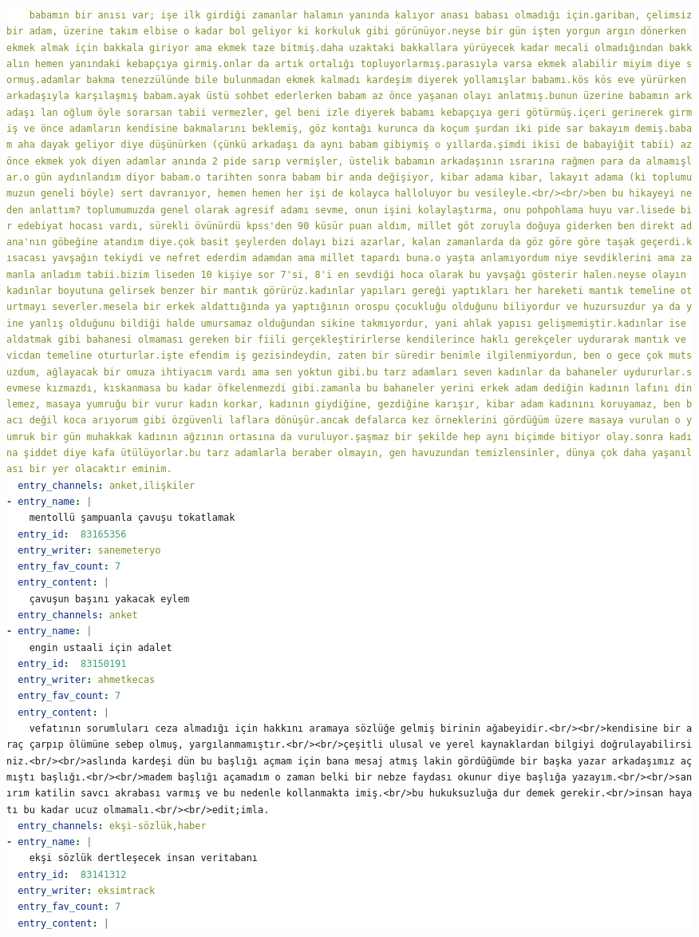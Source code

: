 ```yaml
    babamın bir anısı var; işe ilk girdiği zamanlar halamın yanında kalıyor anası babası olmadığı için.gariban, çelimsiz bir adam, üzerine takım elbise o kadar bol geliyor ki korkuluk gibi görünüyor.neyse bir gün işten yorgun argın dönerken ekmek almak için bakkala giriyor ama ekmek taze bitmiş.daha uzaktaki bakkallara yürüyecek kadar mecali olmadığından bakkalın hemen yanındaki kebapçıya girmiş.onlar da artık ortalığı topluyorlarmış.parasıyla varsa ekmek alabilir miyim diye sormuş.adamlar bakma tenezzülünde bile bulunmadan ekmek kalmadı kardeşim diyerek yollamışlar babamı.kös kös eve yürürken arkadaşıyla karşılaşmış babam.ayak üstü sohbet ederlerken babam az önce yaşanan olayı anlatmış.bunun üzerine babamın arkadaşı lan oğlum öyle sorarsan tabii vermezler, gel beni izle diyerek babamı kebapçıya geri götürmüş.içeri gerinerek girmiş ve önce adamların kendisine bakmalarını beklemiş, göz kontağı kurunca da koçum şurdan iki pide sar bakayım demiş.babam aha dayak geliyor diye düşünürken (çünkü arkadaşı da aynı babam gibiymiş o yıllarda.şimdi ikisi de babayiğit tabii) az önce ekmek yok diyen adamlar anında 2 pide sarıp vermişler, üstelik babamın arkadaşının ısrarına rağmen para da almamışlar.o gün aydınlandım diyor babam.o tarihten sonra babam bir anda değişiyor, kibar adama kibar, lakayıt adama (ki toplumumuzun geneli böyle) sert davranıyor, hemen hemen her işi de kolayca halloluyor bu vesileyle.<br/><br/>ben bu hikayeyi neden anlattım? toplumumuzda genel olarak agresif adamı sevme, onun işini kolaylaştırma, onu pohpohlama huyu var.lisede bir edebiyat hocası vardı, sürekli övünürdü kpss'den 90 küsür puan aldım, millet göt zoruyla doğuya giderken ben direkt adana'nın göbeğine atandım diye.çok basit şeylerden dolayı bizi azarlar, kalan zamanlarda da göz göre göre taşak geçerdi.kısacası yavşağın tekiydi ve nefret ederdim adamdan ama millet tapardı buna.o yaşta anlamıyordum niye sevdiklerini ama zamanla anladım tabii.bizim liseden 10 kişiye sor 7'si, 8'i en sevdiği hoca olarak bu yavşağı gösterir halen.neyse olayın kadınlar boyutuna gelirsek benzer bir mantık görürüz.kadınlar yapıları gereği yaptıkları her hareketi mantık temeline oturtmayı severler.mesela bir erkek aldattığında ya yaptığının orospu çocukluğu olduğunu biliyordur ve huzursuzdur ya da yine yanlış olduğunu bildiği halde umursamaz olduğundan sikine takmıyordur, yani ahlak yapısı gelişmemiştir.kadınlar ise aldatmak gibi bahanesi olmaması gereken bir fiili gerçekleştirirlerse kendilerince haklı gerekçeler uydurarak mantık ve vicdan temeline oturturlar.işte efendim iş gezisindeydin, zaten bir süredir benimle ilgilenmiyordun, ben o gece çok mutsuzdum, ağlayacak bir omuza ihtiyacım vardı ama sen yoktun gibi.bu tarz adamları seven kadınlar da bahaneler uydururlar.sevmese kızmazdı, kıskanmasa bu kadar öfkelenmezdi gibi.zamanla bu bahaneler yerini erkek adam dediğin kadının lafını dinlemez, masaya yumruğu bir vurur kadın korkar, kadının giydiğine, gezdiğine karışır, kibar adam kadınını koruyamaz, ben bacı değil koca arıyorum gibi özgüvenli laflara dönüşür.ancak defalarca kez örneklerini gördüğüm üzere masaya vurulan o yumruk bir gün muhakkak kadının ağzının ortasına da vuruluyor.şaşmaz bir şekilde hep aynı biçimde bitiyor olay.sonra kadına şiddet diye kafa ütülüyorlar.bu tarz adamlarla beraber olmayın, gen havuzundan temizlensinler, dünya çok daha yaşanılası bir yer olacaktır eminim.
  entry_channels: anket,ilişkiler
- entry_name: |
    mentollü şampuanla çavuşu tokatlamak
  entry_id:  83165356
  entry_writer: sanemeteryo
  entry_fav_count: 7
  entry_content: |
    çavuşun başını yakacak eylem
  entry_channels: anket
- entry_name: |
    engin ustaali için adalet
  entry_id:  83150191
  entry_writer: ahmetkecas
  entry_fav_count: 7
  entry_content: |
    vefatının sorumluları ceza almadığı için hakkını aramaya sözlüğe gelmiş birinin ağabeyidir.<br/><br/>kendisine bir araç çarpıp ölümüne sebep olmuş, yargılanmamıştır.<br/><br/>çeşitli ulusal ve yerel kaynaklardan bilgiyi doğrulayabilirsiniz.<br/><br/>aslında kardeşi dün bu başlığı açmam için bana mesaj atmış lakin gördüğümde bir başka yazar arkadaşımız açmıştı başlığı.<br/><br/>madem başlığı açamadım o zaman belki bir nebze faydası okunur diye başlığa yazayım.<br/><br/>sanırım katilin savcı akrabası varmış ve bu nedenle kollanmakta imiş.<br/>bu hukuksuzluğa dur demek gerekir.<br/>insan hayatı bu kadar ucuz olmamalı.<br/><br/>edit;imla.
  entry_channels: ekşi-sözlük,haber
- entry_name: |
    ekşi sözlük dertleşecek insan veritabanı
  entry_id:  83141312
  entry_writer: eksimtrack
  entry_fav_count: 7
  entry_content: |
```